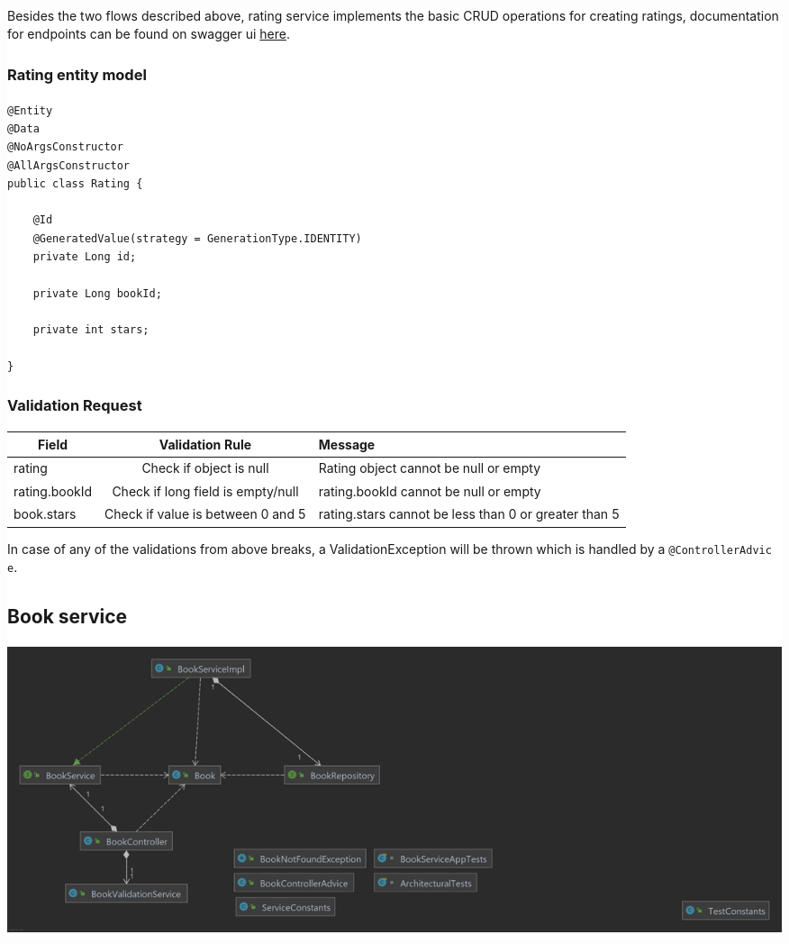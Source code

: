 Besides the two flows described above, rating service implements the basic CRUD operations for creating ratings,
documentation for endpoints can be found on swagger
ui [here](http://localhost:9009/swagger-ui/index.html?configUrl=/v3/api-docs/swagger-config).

### Rating entity model

```
@Entity
@Data
@NoArgsConstructor
@AllArgsConstructor
public class Rating {

	@Id
	@GeneratedValue(strategy = GenerationType.IDENTITY)
	private Long id;

	private Long bookId;

	private int stars;

}
```

### Validation Request

| Field                  |          Validation Rule                   |        Message                                           |
|------------------------|:------------------------------------------:|:---------------------------------------------------------|
|     rating             |  Check if object is null                   | Rating object cannot be null or empty                    |
|     rating.bookId      |  Check if long   field is empty/null       | rating.bookId cannot be null or empty                    |
|     book.stars         |  Check if value is between 0 and 5         | rating.stars cannot be less than 0 or greater than 5     |

In case of any of the validations from above breaks, a ValidationException will be thrown which is handled by
a ```@ControllerAdvice```.

## Book service

![Book Service Class Diagram](./developer-guide/images/book-service-class-diagram.png)
